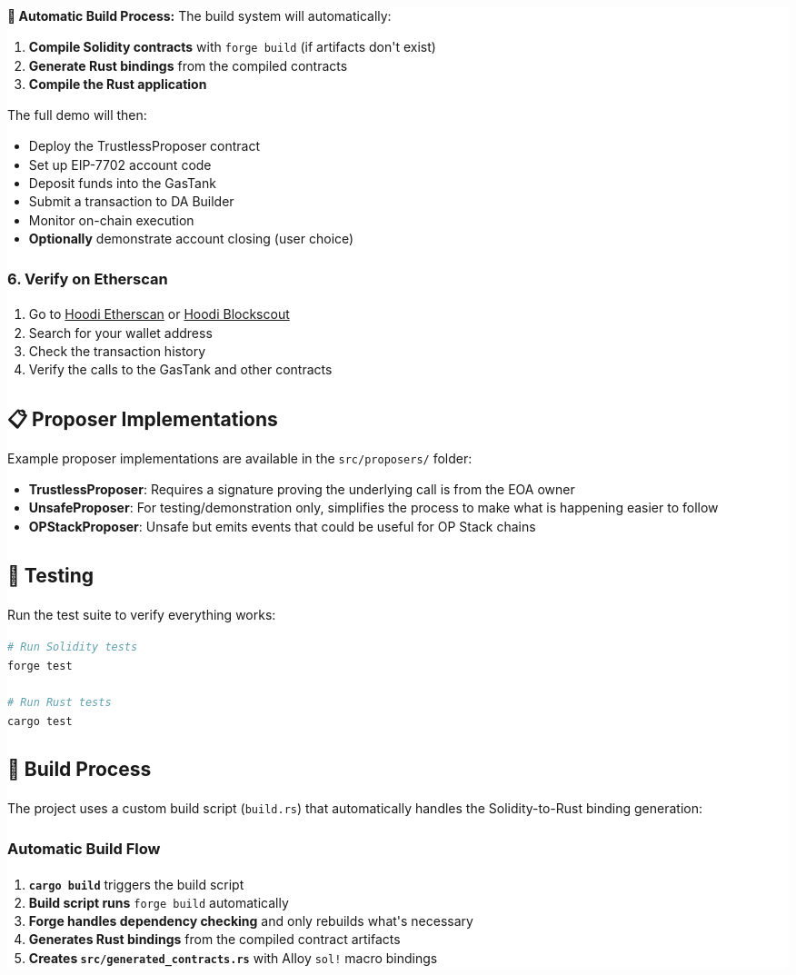 **🚀 Automatic Build Process:** The build system will automatically:
1. **Compile Solidity contracts** with `forge build` (if artifacts don't exist)
2. **Generate Rust bindings** from the compiled contracts
3. **Compile the Rust application**

The full demo will then:
- Deploy the TrustlessProposer contract
- Set up EIP-7702 account code
- Deposit funds into the GasTank
- Submit a transaction to DA Builder
- Monitor on-chain execution
- **Optionally** demonstrate account closing (user choice)

### 6. Verify on Etherscan

1. Go to [Hoodi Etherscan](https://hoodi.etherscan.io/) or [Hoodi Blockscout](https://eth-hoodi.blockscout.com/)
2. Search for your wallet address
3. Check the transaction history
4. Verify the calls to the GasTank and other contracts

## 📋 Proposer Implementations

Example proposer implementations are available in the `src/proposers/` folder:

- **TrustlessProposer**: Requires a signature proving the underlying call is from the EOA owner
- **UnsafeProposer**: For testing/demonstration only, simplifies the process to make what is happening easier to follow
- **OPStackProposer**: Unsafe but emits events that could be useful for OP Stack chains

## 🧪 Testing

Run the test suite to verify everything works:

```bash
# Run Solidity tests
forge test

# Run Rust tests
cargo test
```

## 🔨 Build Process

The project uses a custom build script (`build.rs`) that automatically handles the Solidity-to-Rust binding generation:

### Automatic Build Flow
1. **`cargo build`** triggers the build script
2. **Build script runs** `forge build` automatically
3. **Forge handles dependency checking** and only rebuilds what's necessary
4. **Generates Rust bindings** from the compiled contract artifacts
5. **Creates `src/generated_contracts.rs`** with Alloy `sol!` macro bindings
